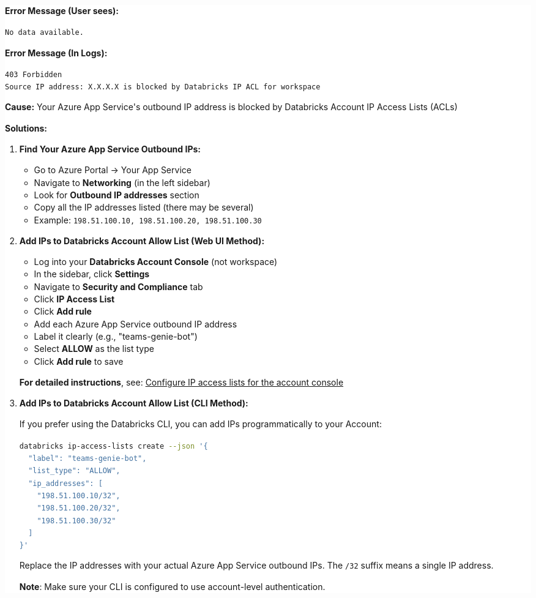 **Error Message (User sees):**
```
No data available.
```

**Error Message (In Logs):**
```
403 Forbidden
Source IP address: X.X.X.X is blocked by Databricks IP ACL for workspace
```

**Cause:** Your Azure App Service's outbound IP address is blocked by Databricks Account IP Access Lists (ACLs)

**Solutions:**

1. **Find Your Azure App Service Outbound IPs:**
   - Go to Azure Portal → Your App Service
   - Navigate to **Networking** (in the left sidebar)
   - Look for **Outbound IP addresses** section
   - Copy all the IP addresses listed (there may be several)
   - Example: `198.51.100.10, 198.51.100.20, 198.51.100.30`

2. **Add IPs to Databricks Account Allow List (Web UI Method):**
   - Log into your **Databricks Account Console** (not workspace)
   - In the sidebar, click **Settings**
   - Navigate to **Security and Compliance** tab
   - Click **IP Access List**
   - Click **Add rule**
   - Add each Azure App Service outbound IP address
   - Label it clearly (e.g., "teams-genie-bot")
   - Select **ALLOW** as the list type
   - Click **Add rule** to save

   **For detailed instructions**, see: [Configure IP access lists for the account console](https://docs.databricks.com/aws/en/security/network/front-end/ip-access-list-account)

3. **Add IPs to Databricks Account Allow List (CLI Method):**
   
   If you prefer using the Databricks CLI, you can add IPs programmatically to your Account:

   ```bash
   databricks ip-access-lists create --json '{
     "label": "teams-genie-bot",
     "list_type": "ALLOW",
     "ip_addresses": [
       "198.51.100.10/32",
       "198.51.100.20/32",
       "198.51.100.30/32"
     ]
   }'
   ```

   Replace the IP addresses with your actual Azure App Service outbound IPs. The `/32` suffix means a single IP address.

   **Note**: Make sure your CLI is configured to use account-level authentication.
